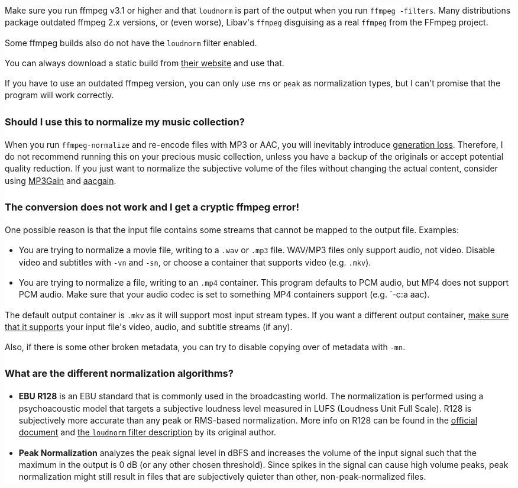 Make sure you run ffmpeg v3.1 or higher and that `loudnorm` is part of the output when you run `ffmpeg -filters`. Many distributions package outdated ffmpeg 2.x versions, or (even worse), Libav's `ffmpeg` disguising as a real `ffmpeg` from the FFmpeg project.

Some ffmpeg builds also do not have the `loudnorm` filter enabled.

You can always download a static build from [their website](http://ffmpeg.org/download.html) and use that.

If you have to use an outdated ffmpeg version, you can only use `rms` or `peak` as normalization types, but I can't promise that the program will work correctly.

### Should I use this to normalize my music collection?

When you run `ffmpeg-normalize` and re-encode files with MP3 or AAC, you will inevitably introduce [generation loss](https://en.wikipedia.org/wiki/Generation_loss). Therefore, I do not recommend running this on your precious music collection, unless you have a backup of the originals or accept potential quality reduction. If you just want to normalize the subjective volume of the files without changing the actual content, consider using [MP3Gain](http://mp3gain.sourceforge.net/) and [aacgain](http://aacgain.altosdesign.com/).

### The conversion does not work and I get a cryptic ffmpeg error!

One possible reason is that the input file contains some streams that cannot be mapped to the output file. Examples:

- You are trying to normalize a movie file, writing to a `.wav` or `.mp3` file. WAV/MP3 files only support audio, not video. Disable video and subtitles with `-vn` and `-sn`, or choose a container that supports video (e.g. `.mkv`).

- You are trying to normalize a file, writing to an `.mp4` container. This program defaults to PCM audio, but MP4 does not support PCM audio. Make sure that your audio codec is set to something MP4 containers support (e.g. `-c:a aac).

The default output container is `.mkv` as it will support most input stream types. If you want a different output container, [make sure that it supports](https://en.wikipedia.org/wiki/Comparison_of_container_file_formats) your input file's video, audio, and subtitle streams (if any).

Also, if there is some other broken metadata, you can try to disable copying over of metadata with `-mn`.

### What are the different normalization algorithms?

- **EBU R128** is an EBU standard that is commonly used in the broadcasting world. The normalization is performed using a psychoacoustic model that targets a subjective loudness level measured in LUFS (Loudness Unit Full Scale). R128 is subjectively more accurate than any peak or RMS-based normalization. More info on R128 can be found in the [official document](https://tech.ebu.ch/docs/r/r128.pdf) and [the `loudnorm` filter description](http://k.ylo.ph/2016/04/04/loudnorm.html) by its original author.

- **Peak Normalization** analyzes the peak signal level in dBFS and increases the volume of the input signal such that the maximum in the output is 0 dB (or any other chosen threshold). Since spikes in the signal can cause high volume peaks, peak normalization might still result in files that are subjectively quieter than other, non-peak-normalized files.
